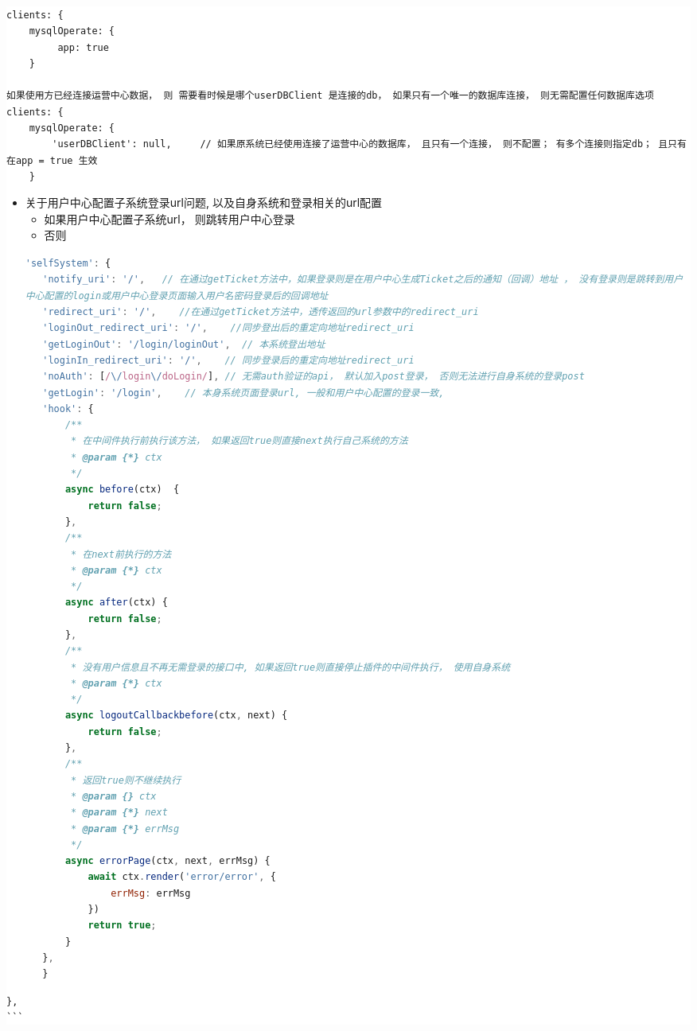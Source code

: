     clients: {
        mysqlOperate: {
             app: true
        }

    如果使用方已经连接运营中心数据， 则 需要看时候是哪个userDBClient 是连接的db， 如果只有一个唯一的数据库连接， 则无需配置任何数据库选项
    clients: {
        mysqlOperate: {
            'userDBClient': null,     // 如果原系统已经使用连接了运营中心的数据库， 且只有一个连接， 则不配置； 有多个连接则指定db； 且只有在app = true 生效
        }

   - 关于用户中心配置子系统登录url问题, 以及自身系统和登录相关的url配置
     - 如果用户中心配置子系统url， 则跳转用户中心登录
     - 否则
     ```javascript
     'selfSystem': {  
        'notify_uri': '/',   // 在通过getTicket方法中，如果登录则是在用户中心生成Ticket之后的通知（回调）地址 ， 没有登录则是跳转到用户中心配置的login或用户中心登录页面输入用户名密码登录后的回调地址
        'redirect_uri': '/',    //在通过getTicket方法中，透传返回的url参数中的redirect_uri
        'loginOut_redirect_uri': '/',    //同步登出后的重定向地址redirect_uri
        'getLoginOut': '/login/loginOut',  // 本系统登出地址
        'loginIn_redirect_uri': '/',    // 同步登录后的重定向地址redirect_uri
        'noAuth': [/\/login\/doLogin/], // 无需auth验证的api， 默认加入post登录， 否则无法进行自身系统的登录post
        'getLogin': '/login',    // 本身系统页面登录url, 一般和用户中心配置的登录一致,
        'hook': {
            /**
             * 在中间件执行前执行该方法， 如果返回true则直接next执行自己系统的方法
             * @param {*} ctx 
             */
            async before(ctx)  {
                return false;
            },
            /**
             * 在next前执行的方法
             * @param {*} ctx 
             */
            async after(ctx) {
                return false;
            },
            /**
             * 没有用户信息且不再无需登录的接口中, 如果返回true则直接停止插件的中间件执行， 使用自身系统
             * @param {*} ctx 
             */
            async logoutCallbackbefore(ctx, next) {
                return false;
            },
            /**
             * 返回true则不继续执行
             * @param {} ctx 
             * @param {*} next 
             * @param {*} errMsg 
             */
            async errorPage(ctx, next, errMsg) {
                await ctx.render('error/error', {
                    errMsg: errMsg
                })
                return true;
            }
        },
        }
    },
    ```
